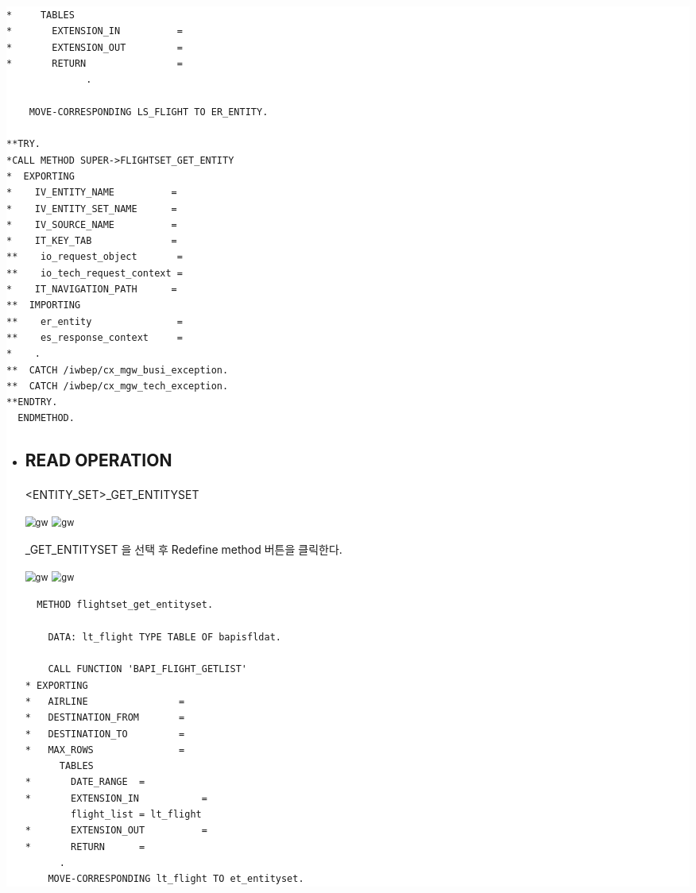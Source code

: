   ```ABAP
  *     TABLES
  *       EXTENSION_IN          =
  *       EXTENSION_OUT         =
  *       RETURN                =
                .
  
      MOVE-CORRESPONDING LS_FLIGHT TO ER_ENTITY.
  
  **TRY.
  *CALL METHOD SUPER->FLIGHTSET_GET_ENTITY
  *  EXPORTING
  *    IV_ENTITY_NAME          =
  *    IV_ENTITY_SET_NAME      =
  *    IV_SOURCE_NAME          =
  *    IT_KEY_TAB              =
  **    io_request_object       =
  **    io_tech_request_context =
  *    IT_NAVIGATION_PATH      =
  **  IMPORTING
  **    er_entity               =
  **    es_response_context     =
  *    .
  **  CATCH /iwbep/cx_mgw_busi_exception.
  **  CATCH /iwbep/cx_mgw_tech_exception.
  **ENDTRY.
    ENDMETHOD.
  ```

  

  

   

* ## READ OPERATION

  <ENTITY_SET>\_GET_ENTITYSET

  <img src="img/gw27.png" alt="gw" style="zoom:80%;" />

  <img src="img/gw28.png" alt="gw" style="zoom:80%;" />

  \_GET_ENTITYSET 을 선택 후 Redefine method 버튼을 클릭한다.

  <img src="img/gw29.png" alt="gw" style="zoom:80%;" />

  <img src="img/gw30.png" alt="gw" style="zoom:80%;" />

  ```ABAP
    METHOD flightset_get_entityset.
  
      DATA: lt_flight TYPE TABLE OF bapisfldat.
  
      CALL FUNCTION 'BAPI_FLIGHT_GETLIST'
  * EXPORTING
  *   AIRLINE                =
  *   DESTINATION_FROM       =
  *   DESTINATION_TO         =
  *   MAX_ROWS               =
        TABLES
  *       DATE_RANGE  =
  *       EXTENSION_IN           =
          flight_list = lt_flight
  *       EXTENSION_OUT          =
  *       RETURN      =
        .
      MOVE-CORRESPONDING lt_flight TO et_entityset.
  ```